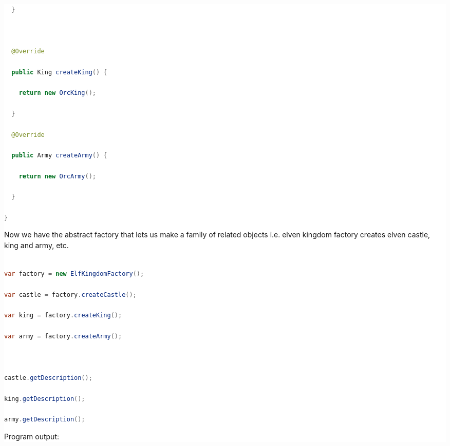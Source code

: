 ```java
  }

  

  @Override

  public King createKing() {

    return new OrcKing();

  }

  @Override

  public Army createArmy() {

    return new OrcArmy();

  }

}

```

  

Now we have the abstract factory that lets us make a family of related objects i.e. elven kingdom factory creates elven castle, king and army, etc.

  

```java

var factory = new ElfKingdomFactory();

var castle = factory.createCastle();

var king = factory.createKing();

var army = factory.createArmy();

  

castle.getDescription();

king.getDescription();

army.getDescription();

```

  

Program output:
